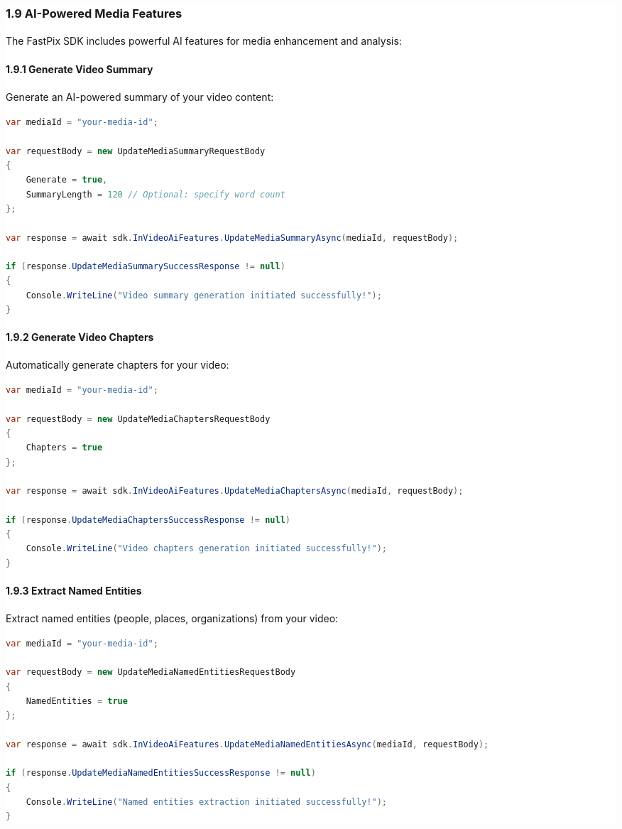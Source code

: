 ### 1.9 AI-Powered Media Features

The FastPix SDK includes powerful AI features for media enhancement and analysis:

#### 1.9.1 Generate Video Summary

Generate an AI-powered summary of your video content:

```csharp
var mediaId = "your-media-id";

var requestBody = new UpdateMediaSummaryRequestBody
{
    Generate = true,
    SummaryLength = 120 // Optional: specify word count
};

var response = await sdk.InVideoAiFeatures.UpdateMediaSummaryAsync(mediaId, requestBody);

if (response.UpdateMediaSummarySuccessResponse != null)
{
    Console.WriteLine("Video summary generation initiated successfully!");
}
```

#### 1.9.2 Generate Video Chapters

Automatically generate chapters for your video:

```csharp
var mediaId = "your-media-id";

var requestBody = new UpdateMediaChaptersRequestBody
{
    Chapters = true
};

var response = await sdk.InVideoAiFeatures.UpdateMediaChaptersAsync(mediaId, requestBody);

if (response.UpdateMediaChaptersSuccessResponse != null)
{
    Console.WriteLine("Video chapters generation initiated successfully!");
}
```

#### 1.9.3 Extract Named Entities

Extract named entities (people, places, organizations) from your video:

```csharp
var mediaId = "your-media-id";

var requestBody = new UpdateMediaNamedEntitiesRequestBody
{
    NamedEntities = true
};

var response = await sdk.InVideoAiFeatures.UpdateMediaNamedEntitiesAsync(mediaId, requestBody);

if (response.UpdateMediaNamedEntitiesSuccessResponse != null)
{
    Console.WriteLine("Named entities extraction initiated successfully!");
}
```
